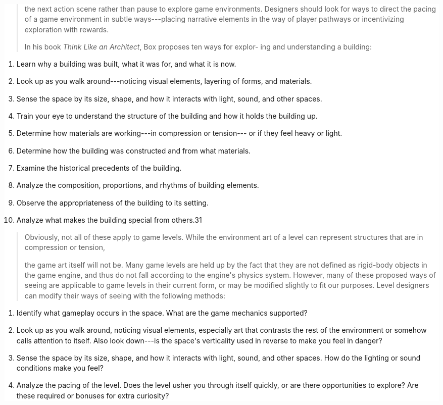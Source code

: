 > the next action scene rather than pause to explore game environments.
> Designers should look for ways to direct the pacing of a game
> environment in subtle ways---placing narrative elements in the way of
> player pathways or incentivizing exploration with rewards.
>
> In his book *Think Like an Architect*, Box proposes ten ways for
> explor- ing and understanding a building:

1.  Learn why a building was built, what it was for, and what it is now.

2.  Look up as you walk around---noticing visual elements, layering of
    forms, and materials.

3.  Sense the space by its size, shape, and how it interacts with light,
    sound, and other spaces.

4.  Train your eye to understand the structure of the building and how
    it holds the building up.

5.  Determine how materials are working---in compression or tension---
    or if they feel heavy or light.

6.  Determine how the building was constructed and from what materials.

7.  Examine the historical precedents of the building.

8.  Analyze the composition, proportions, and rhythms of building
    elements.

9.  Observe the appropriateness of the building to its setting.

10. Analyze what makes the building special from others.31

> Obviously, not all of these apply to game levels. While the
> environment art of a level can represent structures that are in
> compression or tension,
>
> the game art itself will not be. Many game levels are held up by the
> fact that they are not defined as rigid-body objects in the game
> engine, and thus do not fall according to the engine's physics system.
> However, many of these proposed ways of seeing are applicable to game
> levels in their current form, or may be modified slightly to fit our
> purposes. Level designers can modify their ways of seeing with the
> following methods:

1.  Identify what gameplay occurs in the space. What are the game
    mechanics supported?

2.  Look up as you walk around, noticing visual elements, especially art
    that contrasts the rest of the environment or somehow calls
    attention to itself. Also look down---is the space's verticality
    used in reverse to make you feel in danger?

3.  Sense the space by its size, shape, and how it interacts with light,
    sound, and other spaces. How do the lighting or sound conditions
    make you feel?

4.  Analyze the pacing of the level. Does the level usher you through
    itself quickly, or are there opportunities to explore? Are these
    required or bonuses for extra curiosity?
